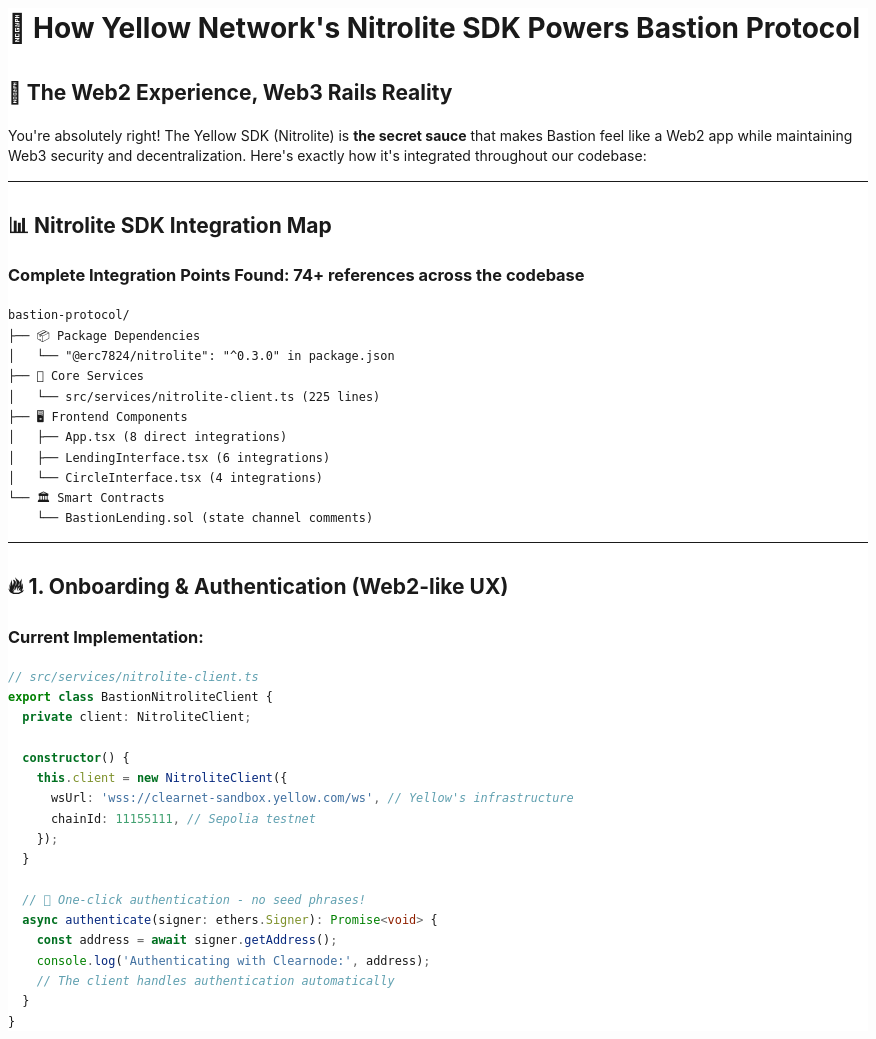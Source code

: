 # 🚀 How Yellow Network's Nitrolite SDK Powers Bastion Protocol

## 🎯 The Web2 Experience, Web3 Rails Reality

You're absolutely right! The Yellow SDK (Nitrolite) is **the secret sauce** that makes Bastion feel like a Web2 app while maintaining Web3 security and decentralization. Here's exactly how it's integrated throughout our codebase:

---

## 📊 Nitrolite SDK Integration Map

### **Complete Integration Points Found:** 74+ references across the codebase

```
bastion-protocol/
├── 📦 Package Dependencies
│   └── "@erc7824/nitrolite": "^0.3.0" in package.json
├── 🔧 Core Services  
│   └── src/services/nitrolite-client.ts (225 lines)
├── 🖥️ Frontend Components
│   ├── App.tsx (8 direct integrations)
│   ├── LendingInterface.tsx (6 integrations)
│   └── CircleInterface.tsx (4 integrations)
└── 🏛️ Smart Contracts
    └── BastionLending.sol (state channel comments)
```

---

## 🔥 1. Onboarding & Authentication (Web2-like UX)

### **Current Implementation:**
```typescript
// src/services/nitrolite-client.ts
export class BastionNitroliteClient {
  private client: NitroliteClient;
  
  constructor() {
    this.client = new NitroliteClient({
      wsUrl: 'wss://clearnet-sandbox.yellow.com/ws', // Yellow's infrastructure
      chainId: 11155111, // Sepolia testnet
    });
  }

  // 🚀 One-click authentication - no seed phrases!
  async authenticate(signer: ethers.Signer): Promise<void> {
    const address = await signer.getAddress();
    console.log('Authenticating with Clearnode:', address);
    // The client handles authentication automatically
  }
}
```
